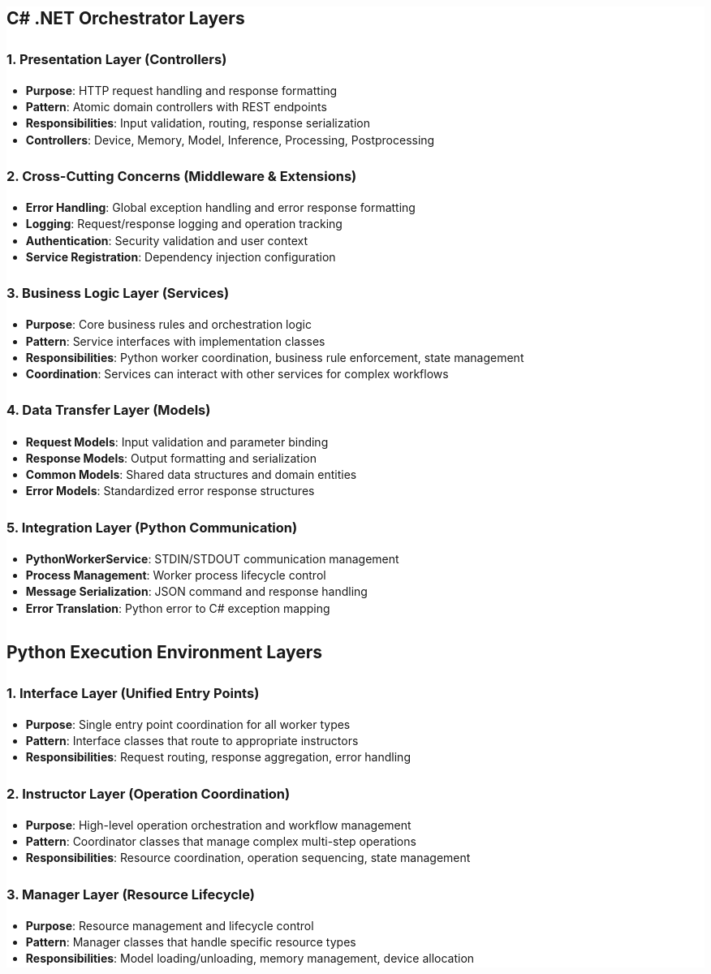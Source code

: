 ## C# .NET Orchestrator Layers

### 1. **Presentation Layer** (Controllers)
- **Purpose**: HTTP request handling and response formatting
- **Pattern**: Atomic domain controllers with REST endpoints
- **Responsibilities**: Input validation, routing, response serialization
- **Controllers**: Device, Memory, Model, Inference, Processing, Postprocessing

### 2. **Cross-Cutting Concerns** (Middleware & Extensions)
- **Error Handling**: Global exception handling and error response formatting
- **Logging**: Request/response logging and operation tracking
- **Authentication**: Security validation and user context
- **Service Registration**: Dependency injection configuration

### 3. **Business Logic Layer** (Services)
- **Purpose**: Core business rules and orchestration logic
- **Pattern**: Service interfaces with implementation classes
- **Responsibilities**: Python worker coordination, business rule enforcement, state management
- **Coordination**: Services can interact with other services for complex workflows

### 4. **Data Transfer Layer** (Models)
- **Request Models**: Input validation and parameter binding
- **Response Models**: Output formatting and serialization
- **Common Models**: Shared data structures and domain entities
- **Error Models**: Standardized error response structures

### 5. **Integration Layer** (Python Communication)
- **PythonWorkerService**: STDIN/STDOUT communication management
- **Process Management**: Worker process lifecycle control
- **Message Serialization**: JSON command and response handling
- **Error Translation**: Python error to C# exception mapping

## Python Execution Environment Layers

### 1. **Interface Layer** (Unified Entry Points)
- **Purpose**: Single entry point coordination for all worker types
- **Pattern**: Interface classes that route to appropriate instructors
- **Responsibilities**: Request routing, response aggregation, error handling

### 2. **Instructor Layer** (Operation Coordination)
- **Purpose**: High-level operation orchestration and workflow management
- **Pattern**: Coordinator classes that manage complex multi-step operations
- **Responsibilities**: Resource coordination, operation sequencing, state management

### 3. **Manager Layer** (Resource Lifecycle)
- **Purpose**: Resource management and lifecycle control
- **Pattern**: Manager classes that handle specific resource types
- **Responsibilities**: Model loading/unloading, memory management, device allocation
